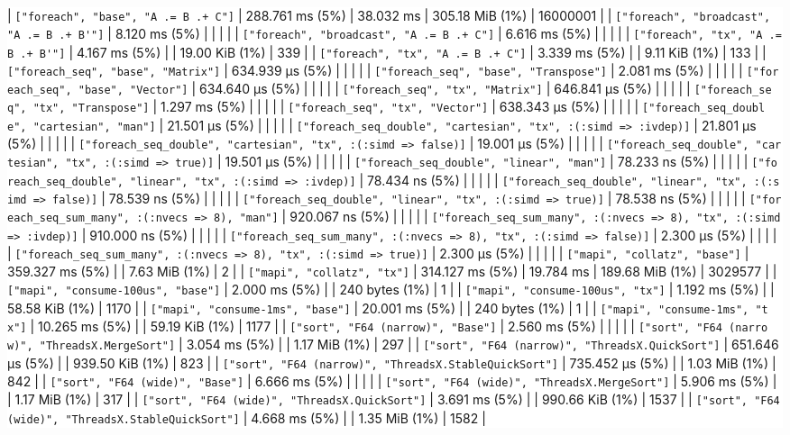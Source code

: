 | `["foreach", "base", "A .= B .+ C"]`                                 | 288.761 ms (5%) | 38.032 ms | 305.18 MiB (1%) |    16000001 |
| `["foreach", "broadcast", "A .= B .+ B'"]`                           |   8.120 ms (5%) |           |                 |             |
| `["foreach", "broadcast", "A .= B .+ C"]`                            |   6.616 ms (5%) |           |                 |             |
| `["foreach", "tx", "A .= B .+ B'"]`                                  |   4.167 ms (5%) |           |  19.00 KiB (1%) |         339 |
| `["foreach", "tx", "A .= B .+ C"]`                                   |   3.339 ms (5%) |           |   9.11 KiB (1%) |         133 |
| `["foreach_seq", "base", "Matrix"]`                                  | 634.939 μs (5%) |           |                 |             |
| `["foreach_seq", "base", "Transpose"]`                               |   2.081 ms (5%) |           |                 |             |
| `["foreach_seq", "base", "Vector"]`                                  | 634.640 μs (5%) |           |                 |             |
| `["foreach_seq", "tx", "Matrix"]`                                    | 646.841 μs (5%) |           |                 |             |
| `["foreach_seq", "tx", "Transpose"]`                                 |   1.297 ms (5%) |           |                 |             |
| `["foreach_seq", "tx", "Vector"]`                                    | 638.343 μs (5%) |           |                 |             |
| `["foreach_seq_double", "cartesian", "man"]`                         |  21.501 μs (5%) |           |                 |             |
| `["foreach_seq_double", "cartesian", "tx", :(:simd => :ivdep)]`      |  21.801 μs (5%) |           |                 |             |
| `["foreach_seq_double", "cartesian", "tx", :(:simd => false)]`       |  19.001 μs (5%) |           |                 |             |
| `["foreach_seq_double", "cartesian", "tx", :(:simd => true)]`        |  19.501 μs (5%) |           |                 |             |
| `["foreach_seq_double", "linear", "man"]`                            |  78.233 ns (5%) |           |                 |             |
| `["foreach_seq_double", "linear", "tx", :(:simd => :ivdep)]`         |  78.434 ns (5%) |           |                 |             |
| `["foreach_seq_double", "linear", "tx", :(:simd => false)]`          |  78.539 ns (5%) |           |                 |             |
| `["foreach_seq_double", "linear", "tx", :(:simd => true)]`           |  78.538 ns (5%) |           |                 |             |
| `["foreach_seq_sum_many", :(:nvecs => 8), "man"]`                    | 920.067 ns (5%) |           |                 |             |
| `["foreach_seq_sum_many", :(:nvecs => 8), "tx", :(:simd => :ivdep)]` | 910.000 ns (5%) |           |                 |             |
| `["foreach_seq_sum_many", :(:nvecs => 8), "tx", :(:simd => false)]`  |   2.300 μs (5%) |           |                 |             |
| `["foreach_seq_sum_many", :(:nvecs => 8), "tx", :(:simd => true)]`   |   2.300 μs (5%) |           |                 |             |
| `["mapi", "collatz", "base"]`                                        | 359.327 ms (5%) |           |   7.63 MiB (1%) |           2 |
| `["mapi", "collatz", "tx"]`                                          | 314.127 ms (5%) | 19.784 ms | 189.68 MiB (1%) |     3029577 |
| `["mapi", "consume-100us", "base"]`                                  |   2.000 ms (5%) |           |  240 bytes (1%) |           1 |
| `["mapi", "consume-100us", "tx"]`                                    |   1.192 ms (5%) |           |  58.58 KiB (1%) |        1170 |
| `["mapi", "consume-1ms", "base"]`                                    |  20.001 ms (5%) |           |  240 bytes (1%) |           1 |
| `["mapi", "consume-1ms", "tx"]`                                      |  10.265 ms (5%) |           |  59.19 KiB (1%) |        1177 |
| `["sort", "F64 (narrow)", "Base"]`                                   |   2.560 ms (5%) |           |                 |             |
| `["sort", "F64 (narrow)", "ThreadsX.MergeSort"]`                     |   3.054 ms (5%) |           |   1.17 MiB (1%) |         297 |
| `["sort", "F64 (narrow)", "ThreadsX.QuickSort"]`                     | 651.646 μs (5%) |           | 939.50 KiB (1%) |         823 |
| `["sort", "F64 (narrow)", "ThreadsX.StableQuickSort"]`               | 735.452 μs (5%) |           |   1.03 MiB (1%) |         842 |
| `["sort", "F64 (wide)", "Base"]`                                     |   6.666 ms (5%) |           |                 |             |
| `["sort", "F64 (wide)", "ThreadsX.MergeSort"]`                       |   5.906 ms (5%) |           |   1.17 MiB (1%) |         317 |
| `["sort", "F64 (wide)", "ThreadsX.QuickSort"]`                       |   3.691 ms (5%) |           | 990.66 KiB (1%) |        1537 |
| `["sort", "F64 (wide)", "ThreadsX.StableQuickSort"]`                 |   4.668 ms (5%) |           |   1.35 MiB (1%) |        1582 |